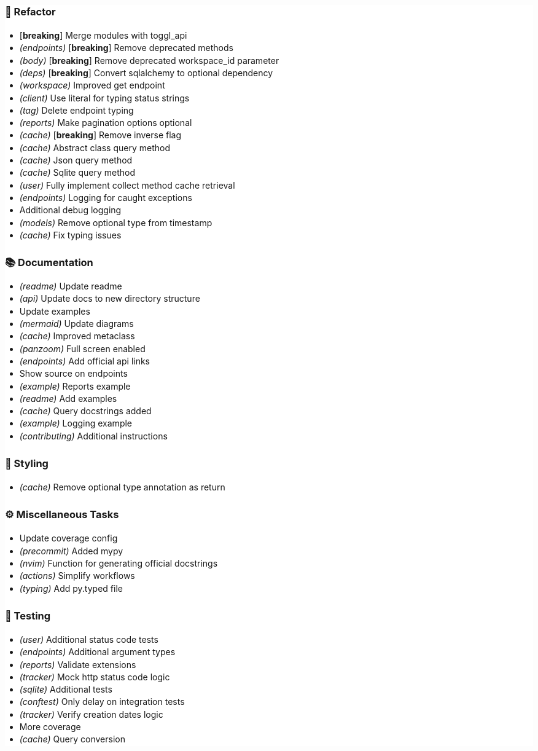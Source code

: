 ### 🚜 Refactor

- [**breaking**] Merge modules with toggl_api
- *(endpoints)* [**breaking**] Remove deprecated methods
- *(body)* [**breaking**] Remove deprecated workspace_id parameter
- *(deps)* [**breaking**] Convert sqlalchemy to optional dependency
- *(workspace)* Improved get endpoint
- *(client)* Use literal for typing status strings
- *(tag)* Delete endpoint typing
- *(reports)* Make pagination options optional
- *(cache)* [**breaking**] Remove inverse flag
- *(cache)* Abstract class query method
- *(cache)* Json query method
- *(cache)* Sqlite query method
- *(user)* Fully implement collect method cache retrieval
- *(endpoints)* Logging for caught exceptions
- Additional debug logging
- *(models)* Remove optional type from timestamp
- *(cache)* Fix typing issues

### 📚 Documentation

- *(readme)* Update readme
- *(api)* Update docs to new directory structure
- Update examples
- *(mermaid)* Update diagrams
- *(cache)* Improved metaclass
- *(panzoom)* Full screen enabled
- *(endpoints)* Add official api links
- Show source on endpoints
- *(example)* Reports example
- *(readme)* Add examples
- *(cache)* Query docstrings added
- *(example)* Logging example
- *(contributing)* Additional instructions

### 🎨 Styling

- *(cache)* Remove optional type annotation as return

### ⚙️ Miscellaneous Tasks

- Update coverage config
- *(precommit)* Added mypy
- *(nvim)* Function for generating official docstrings
- *(actions)* Simplify workflows
- *(typing)* Add py.typed file

### 🧪 Testing

- *(user)* Additional status code tests
- *(endpoints)* Additional argument types
- *(reports)* Validate extensions
- *(tracker)* Mock http status code logic
- *(sqlite)* Additional tests
- *(conftest)* Only delay on integration tests
- *(tracker)* Verify creation dates logic
- More coverage
- *(cache)* Query conversion

